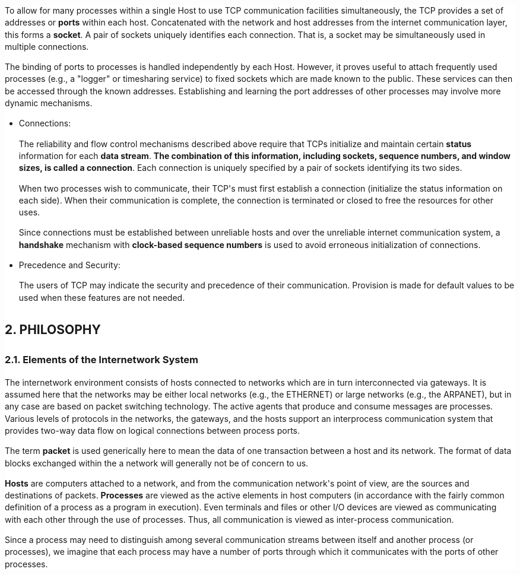   To allow for many processes within a single Host to use TCP communication facilities simultaneously, the TCP provides a set of addresses or **ports** within each host. Concatenated with the network and host addresses from the internet communication layer, this forms a **socket**. A pair of sockets uniquely identifies each connection. That is, a socket may be simultaneously used in multiple connections.

  The binding of ports to processes is handled independently by each Host. However, it proves useful to attach frequently used processes (e.g., a "logger" or timesharing service) to fixed sockets which are made known to the public.  These services can then be accessed through the known addresses.  Establishing and learning the port addresses of other processes may involve more dynamic mechanisms.

- Connections:

  The reliability and flow control mechanisms described above require that TCPs initialize and maintain certain **status** information for each **data stream**. **The combination of this information, including sockets, sequence numbers, and window sizes, is called a connection**. Each connection is uniquely specified by a pair of sockets identifying its two sides.

  When two processes wish to communicate, their TCP's must first establish a connection (initialize the status information on each side).  When their communication is complete, the connection is terminated or closed to free the resources for other uses.

  Since connections must be established between unreliable hosts and over the unreliable internet communication system, a **handshake** mechanism with **clock-based sequence numbers** is used to avoid erroneous initialization of connections.

- Precedence and Security:

  The users of TCP may indicate the security and precedence of their communication. Provision is made for default values to be used when these features are not needed.

## 2. PHILOSOPHY

### 2.1. Elements of the Internetwork System

The internetwork environment consists of hosts connected to networks which are in turn interconnected via gateways. It is assumed here that the networks may be either local networks (e.g., the ETHERNET) or large networks (e.g., the ARPANET), but in any case are based on packet switching technology. The active agents that produce and consume messages are processes. Various levels of protocols in the networks, the gateways, and the hosts support an interprocess communication system that provides two-way data flow on logical connections between process ports.

The term **packet** is used generically here to mean the data of one transaction between a host and its network. The format of data blocks exchanged within the a network will generally not be of concern to us.

**Hosts** are computers attached to a network, and from the communication network's point of view, are the sources and destinations of packets. **Processes** are viewed as the active elements in host computers (in accordance with the fairly common definition of a process as a program in execution). Even terminals and files or other I/O devices are viewed as communicating with each other through the use of processes. Thus, all communication is viewed as inter-process communication.

Since a process may need to distinguish among several communication streams between itself and another process (or processes), we imagine that each process may have a number of ports through which it communicates with the ports of other processes.
